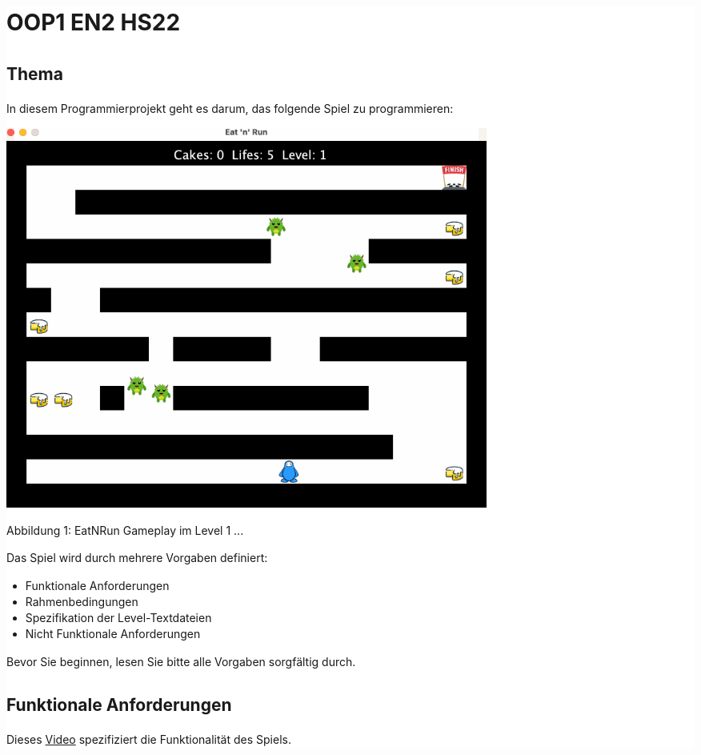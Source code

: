# OOP1 EN2 HS22

## Thema
In diesem Programmierprojekt geht es darum, das folgende Spiel zu programmieren:

<img src='./images/game_animated.gif' alt='Eat n Run Game' width='600'/>
<p>Abbildung 1: EatNRun Gameplay im Level 1 ...</p>

Das Spiel wird durch mehrere Vorgaben definiert:
- Funktionale Anforderungen
- Rahmenbedingungen
- Spezifikation der Level-Textdateien
- Nicht Funktionale Anforderungen

Bevor Sie beginnen, lesen Sie bitte alle Vorgaben sorgfältig durch.

## Funktionale Anforderungen
Dieses [Video](https://tube.switch.ch/videos/aJS1Ouz8eQ) spezifiziert die Funktionalität des Spiels.
